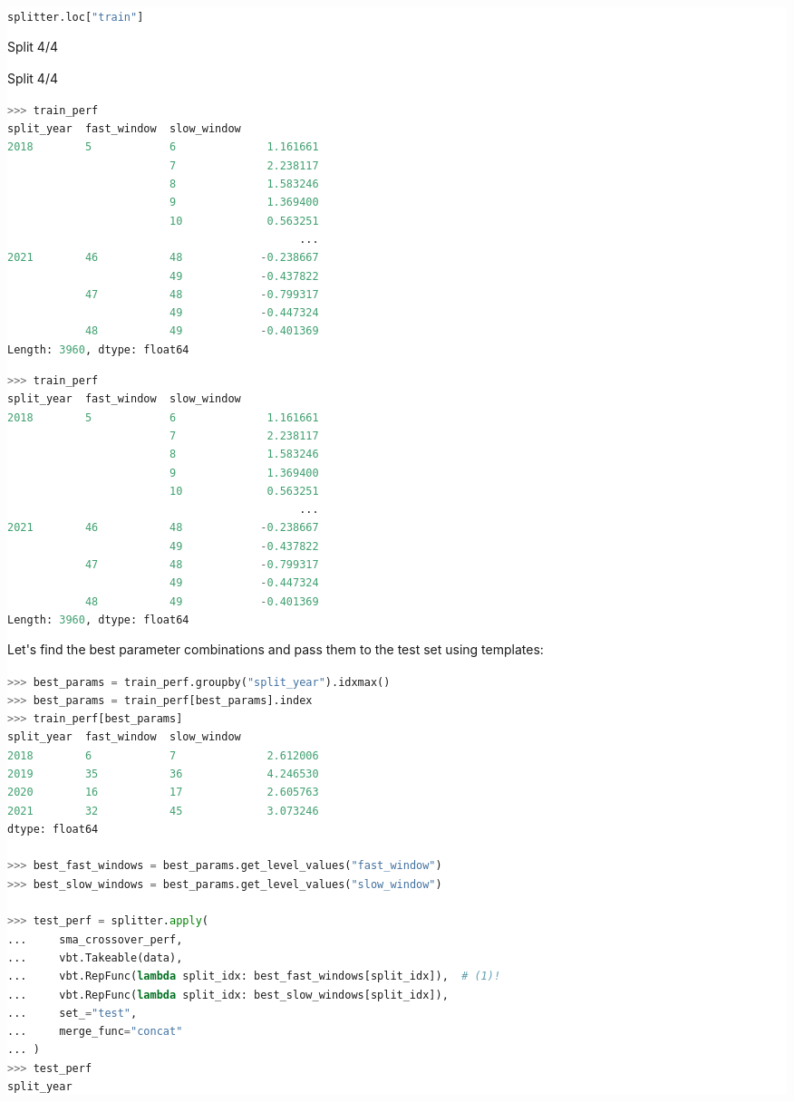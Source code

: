 ```python
splitter.loc["train"]
```

Split 4/4

Split 4/4

```python
>>> train_perf
split_year  fast_window  slow_window
2018        5            6              1.161661
                         7              2.238117
                         8              1.583246
                         9              1.369400
                         10             0.563251
                                             ...
2021        46           48            -0.238667
                         49            -0.437822
            47           48            -0.799317
                         49            -0.447324
            48           49            -0.401369
Length: 3960, dtype: float64
```

```python
>>> train_perf
split_year  fast_window  slow_window
2018        5            6              1.161661
                         7              2.238117
                         8              1.583246
                         9              1.369400
                         10             0.563251
                                             ...
2021        46           48            -0.238667
                         49            -0.437822
            47           48            -0.799317
                         49            -0.447324
            48           49            -0.401369
Length: 3960, dtype: float64
```

Let's find the best parameter combinations and pass them to the test set using templates:

```python
>>> best_params = train_perf.groupby("split_year").idxmax()
>>> best_params = train_perf[best_params].index
>>> train_perf[best_params]
split_year  fast_window  slow_window
2018        6            7              2.612006
2019        35           36             4.246530
2020        16           17             2.605763
2021        32           45             3.073246
dtype: float64

>>> best_fast_windows = best_params.get_level_values("fast_window")
>>> best_slow_windows = best_params.get_level_values("slow_window")

>>> test_perf = splitter.apply(
...     sma_crossover_perf,
...     vbt.Takeable(data),
...     vbt.RepFunc(lambda split_idx: best_fast_windows[split_idx]),  # (1)!
...     vbt.RepFunc(lambda split_idx: best_slow_windows[split_idx]),
...     set_="test",
...     merge_func="concat"
... )
>>> test_perf
split_year
```
